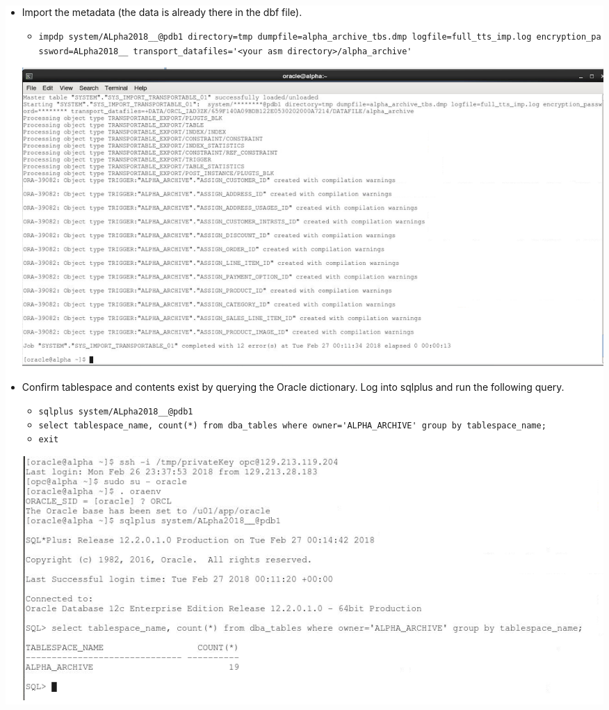 -	Import the metadata (the data is already there in the dbf file).
	- `impdp system/ALpha2018__@pdb1 directory=tmp dumpfile=alpha_archive_tbs.dmp logfile=full_tts_imp.log encryption_password=ALpha2018__ transport_datafiles='<your asm directory>/alpha_archive'`

	![](images/IL-200/068.png)

-	Confirm tablespace and contents exist by querying the Oracle dictionary.  Log into sqlplus and run the following query.
	- `sqlplus system/ALpha2018__@pdb1`
	- `select tablespace_name, count(*) from dba_tables where owner='ALPHA_ARCHIVE' group by tablespace_name;`
	- `exit`

	![](images/IL-200/069.png)
